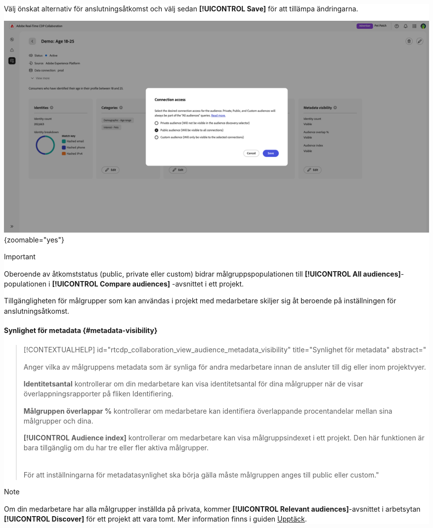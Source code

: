 Välj önskat alternativ för anslutningsåtkomst och välj sedan **[!UICONTROL Save]** för att tillämpa ändringarna.

![Dialogrutan Anslutningsåtkomst med tillgängliga alternativ visas.](/help/assets/setup/add-manage-audiences/audience-details-connection-access-dialog.png){zoomable="yes"}

>[!IMPORTANT]
>
>Oberoende av åtkomststatus (public, private eller custom) bidrar målgruppspopulationen till **[!UICONTROL All audiences]**-populationen i **[!UICONTROL Compare audiences]** -avsnittet i ett projekt.

Tillgängligheten för målgrupper som kan användas i projekt med medarbetare skiljer sig åt beroende på inställningen för anslutningsåtkomst.

#### Synlighet för metadata {#metadata-visibility}

>[!CONTEXTUALHELP]
>id="rtcdp_collaboration_view_audience_metadata_visibility"
>title="Synlighet för metadata"
>abstract="<p>Anger vilka av målgruppens metadata som är synliga för andra medarbetare innan de ansluter till dig eller inom projektvyer.</p> <p> **Identitetsantal** kontrollerar om din medarbetare kan visa identitetsantal för dina målgrupper när de visar överlappningsrapporter på fliken Identifiering.</p><p> **Målgruppen överlappar %** kontrollerar om medarbetare kan identifiera överlappande procentandelar mellan sina målgrupper och dina.</p><p> **[!UICONTROL Audience index]** kontrollerar om medarbetare kan visa målgruppsindexet i ett projekt. Den här funktionen är bara tillgänglig om du har tre eller fler aktiva målgrupper.</p> <br> För att inställningarna för metadatasynlighet ska börja gälla måste målgruppen anges till public eller custom."

>[!NOTE]
>
>Om din medarbetare har alla målgrupper inställda på privata, kommer **[!UICONTROL Relevant audiences]**-avsnittet i arbetsytan **[!UICONTROL Discover]** för ett projekt att vara tomt. Mer information finns i guiden [Upptäck](/help/guide/collaborate/discover.md#relevant-audiences).

